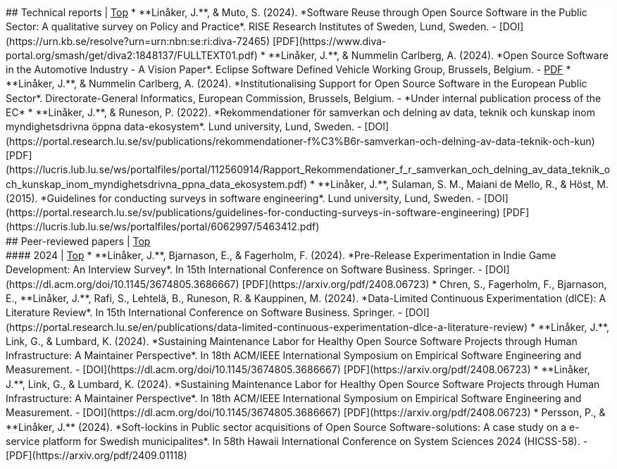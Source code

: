 <div id="technical-reports" />
## Technical reports | <a href="#top">Top</a>
* <i class="flag-icons GB"></i> **Linåker, J.**, & Muto, S. (2024). *Software Reuse through Open Source Software in the Public Sector: A qualitative survey on Policy and Practice*. RISE Research Institutes of Sweden, Lund, Sweden.
  - <i class="ai ai-doi-square"></i> [DOI](https://urn.kb.se/resolve?urn=urn:nbn:se:ri:diva-72465) <i class="fa fa-file-pdf"></i> [PDF](https://www.diva-portal.org/smash/get/diva2:1848137/FULLTEXT01.pdf)
* <i class="flag-icons GB"></i> **Linåker, J.**, & Nummelin Carlberg, A. (2024). *Open Source Software in the Automotive Industry - A Vision Paper*. Eclipse Software Defined Vehicle Working Group, Brussels, Belgium.
  - <i class="fa fa-file-pdf"></i> <a href="/assets/slides/VISION PAPER_ Open Source Software in the Automotive Industry.pdf">PDF</a>
* <i class="flag-icons GB"></i> **Linåker, J.**, & Nummelin Carlberg, A. (2024). *Institutionalising Support for Open Source Software in the European Public Sector*. Directorate-General Informatics, European Commission, Brussels, Belgium.
  - <i class="fa fa-file-pdf"></i> *Under internal publication process of the EC*
* <i class="flag-icons SE"></i> **Linåker, J.**, & Runeson, P. (2022). *Rekommendationer för samverkan och delning av data, teknik och kunskap inom myndighetsdrivna öppna data-ekosystem*. Lund university, Lund, Sweden.
  - <i class="ai ai-doi-square"></i> [DOI](https://portal.research.lu.se/sv/publications/rekommendationer-f%C3%B6r-samverkan-och-delning-av-data-teknik-och-kun) <i class="fa fa-file-pdf"></i> [PDF](https://lucris.lub.lu.se/ws/portalfiles/portal/112560914/Rapport_Rekommendationer_f_r_samverkan_och_delning_av_data_teknik_och_kunskap_inom_myndighetsdrivna_ppna_data_ekosystem.pdf)
* <i class="flag-icons  GB"></i> **Linåker, J.**, Sulaman, S. M., Maiani de Mello, R., & Höst, M. (2015). *Guidelines for conducting surveys in software engineering*. Lund university, Lund, Sweden.
  - <i class="ai ai-doi-square"></i> [DOI](https://portal.research.lu.se/sv/publications/guidelines-for-conducting-surveys-in-software-engineering) <i class="fa fa-file-pdf"></i> [PDF](https://lucris.lub.lu.se/ws/portalfiles/portal/6062997/5463412.pdf)

<div id="peer-reviewed-papers" />
## Peer-reviewed papers | <a href="#top">Top</a>

<div id="2024" />
#### 2024 | <a href="#top">Top</a>
* <i class="flag-icons  GB"></i> **Linåker, J.**, Bjarnason, E., & Fagerholm, F. (2024). *Pre-Release Experimentation in Indie Game Development: An Interview Survey*. In 15th International Conference on Software Business. Springer.  
  - <i class="ai ai-doi-square"></i> [DOI](https://dl.acm.org/doi/10.1145/3674805.3686667) <i class="fa fa-file-pdf"></i> [PDF](https://arxiv.org/pdf/2408.06723)
* <i class="flag-icons  GB"></i> Chren, S., Fagerholm, F., Bjarnason, E., **Linåker, J.**, Rafi, S., Lehtelä, B., Runeson, R. & Kauppinen, M. (2024). *Data-Limited Continuous Experimentation (dlCE): A Literature Review*. In 15th International Conference on Software Business. Springer.  
  - <i class="ai ai-doi-square"></i> [DOI](https://portal.research.lu.se/en/publications/data-limited-continuous-experimentation-dlce-a-literature-review)
* <i class="flag-icons  GB"></i> **Linåker, J.**, Link, G., & Lumbard, K. (2024). *Sustaining Maintenance Labor for Healthy Open Source Software Projects through Human Infrastructure: A Maintainer Perspective*. In 18th ACM/IEEE International Symposium on Empirical Software Engineering and Measurement.
  - <i class="ai ai-doi-square"></i> [DOI](https://dl.acm.org/doi/10.1145/3674805.3686667) <i class="fa fa-file-pdf"></i> [PDF](https://arxiv.org/pdf/2408.06723) 
* <i class="flag-icons  GB"></i> **Linåker, J.**, Link, G., & Lumbard, K. (2024). *Sustaining Maintenance Labor for Healthy Open Source Software Projects through Human Infrastructure: A Maintainer Perspective*. In 18th ACM/IEEE International Symposium on Empirical Software Engineering and Measurement.
  - <i class="ai ai-doi-square"></i> [DOI](https://dl.acm.org/doi/10.1145/3674805.3686667) <i class="fa fa-file-pdf"></i> [PDF](https://arxiv.org/pdf/2408.06723)
* <i class="flag-icons  GB"></i> Persson, P., & **Linåker, J.** (2024). *Soft-lockins in Public sector acquisitions of Open Source Software-solutions: A case study on a e-service platform for Swedish municipalites*. In 58th Hawaii International Conference on System Sciences 2024 (HICSS-58).
  - <i class="ai ai-doi-square"></i> <i class="fa fa-file-pdf"></i> [PDF](https://arxiv.org/pdf/2409.01118)